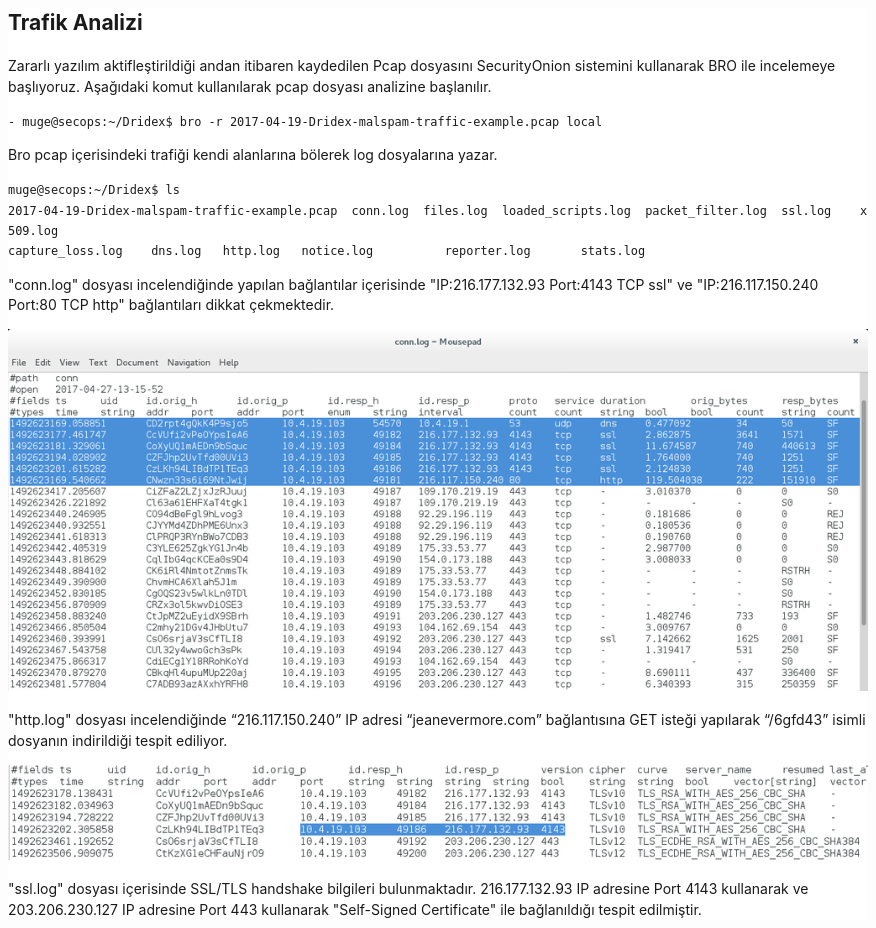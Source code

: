 ## Trafik Analizi
    
Zararlı yazılım aktifleştirildiği andan itibaren kaydedilen Pcap dosyasını SecurityOnion sistemini kullanarak BRO ile incelemeye başlıyoruz. Aşağıdaki komut kullanılarak pcap dosyası analizine başlanılır.

    - muge@secops:~/Dridex$ bro -r 2017-04-19-Dridex-malspam-traffic-example.pcap local

Bro pcap içerisindeki trafiği kendi alanlarına bölerek log dosyalarına yazar.

```
muge@secops:~/Dridex$ ls
2017-04-19-Dridex-malspam-traffic-example.pcap  conn.log  files.log  loaded_scripts.log  packet_filter.log  ssl.log    x509.log
capture_loss.log    dns.log   http.log   notice.log          reporter.log       stats.log
```
"conn.log" dosyası incelendiğinde yapılan bağlantılar içerisinde "IP:216.177.132.93	Port:4143 TCP ssl" ve "IP:216.117.150.240 Port:80 TCP http" bağlantıları dikkat çekmektedir.

![conn.log](/../post_images/2017-04-19-dridex-malware/2017-04-19-Dridex-malspam-Analizi04.png)

"http.log" dosyası incelendiğinde “216.117.150.240” IP adresi “jeanevermore.com” bağlantısına GET isteği yapılarak “/6gfd43” isimli dosyanın indirildiği tespit ediliyor.

![http.log](/../post_images/2017-04-19-dridex-malware/2017-04-19-Dridex-malspam-Analizi05.png)

"ssl.log" dosyası içerisinde SSL/TLS handshake bilgileri bulunmaktadır.  216.177.132.93 IP adresine Port 4143 kullanarak ve 203.206.230.127 IP adresine Port 443 kullanarak "Self-Signed Certificate" ile bağlanıldığı tespit edilmiştir.
